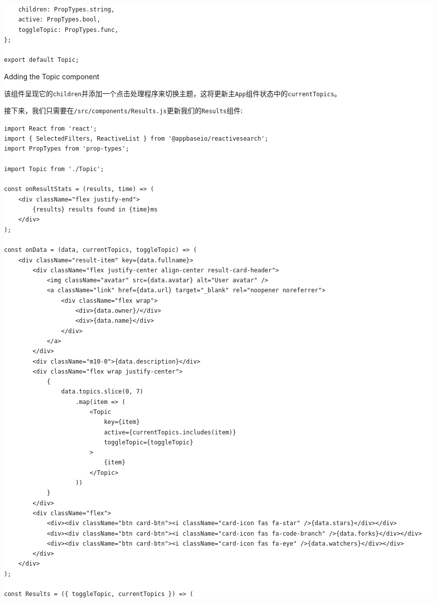 ```
	children: PropTypes.string,
	active: PropTypes.bool,
	toggleTopic: PropTypes.func,
};

export default Topic;
```

Adding the Topic component

该组件呈现它的`children`并添加一个点击处理程序来切换主题，这将更新主`App`组件状态中的`currentTopics`。

接下来，我们只需要在`/src/components/Results.js`更新我们的`Results`组件:

```
import React from 'react';
import { SelectedFilters, ReactiveList } from '@appbaseio/reactivesearch';
import PropTypes from 'prop-types';

import Topic from './Topic';

const onResultStats = (results, time) => (
	<div className="flex justify-end">
		{results} results found in {time}ms
	</div>
);

const onData = (data, currentTopics, toggleTopic) => (
	<div className="result-item" key={data.fullname}>
		<div className="flex justify-center align-center result-card-header">
			<img className="avatar" src={data.avatar} alt="User avatar" />
			<a className="link" href={data.url} target="_blank" rel="noopener noreferrer">
				<div className="flex wrap">
					<div>{data.owner}/</div>
					<div>{data.name}</div>
				</div>
			</a>
		</div>
		<div className="m10-0">{data.description}</div>
		<div className="flex wrap justify-center">
			{
				data.topics.slice(0, 7)
					.map(item => (
						<Topic
							key={item}
							active={currentTopics.includes(item)}
							toggleTopic={toggleTopic}
						>
							{item}
						</Topic>
					))
			}
		</div>
		<div className="flex">
			<div><div className="btn card-btn"><i className="card-icon fas fa-star" />{data.stars}</div></div>
			<div><div className="btn card-btn"><i className="card-icon fas fa-code-branch" />{data.forks}</div></div>
			<div><div className="btn card-btn"><i className="card-icon fas fa-eye" />{data.watchers}</div></div>
		</div>
	</div>
);

const Results = ({ toggleTopic, currentTopics }) => (
```
